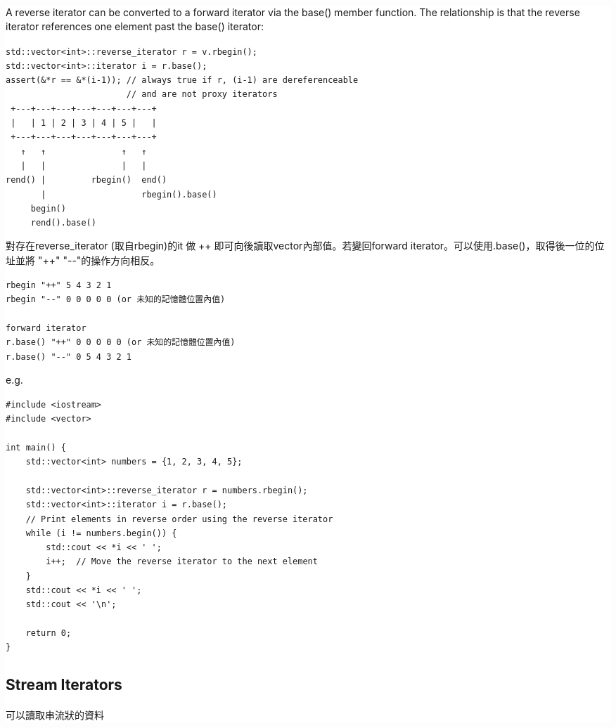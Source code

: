 A reverse iterator can be converted to a forward iterator via the base() member function. The relationship is that
the reverse iterator references one element past the base() iterator:

```
std::vector<int>::reverse_iterator r = v.rbegin();
std::vector<int>::iterator i = r.base();
assert(&*r == &*(i-1)); // always true if r, (i-1) are dereferenceable
                        // and are not proxy iterators
 +---+---+---+---+---+---+---+
 |   | 1 | 2 | 3 | 4 | 5 |   |
 +---+---+---+---+---+---+---+
   ↑   ↑               ↑   ↑
   |   |               |   |
rend() |         rbegin()  end()
       |                   rbegin().base()
     begin()
     rend().base()
```


對存在reverse_iterator (取自rbegin)的it 做 ++ 即可向後讀取vector內部值。若變回forward iterator。可以使用.base()，取得後一位的位址並將 "++" "--"的操作方向相反。
```
rbegin "++" 5 4 3 2 1
rbegin "--" 0 0 0 0 0 (or 未知的記憶體位置內值)

forward iterator
r.base() "++" 0 0 0 0 0 (or 未知的記憶體位置內值)
r.base() "--" 0 5 4 3 2 1
```
e.g.
```
#include <iostream>
#include <vector>

int main() {
    std::vector<int> numbers = {1, 2, 3, 4, 5};

    std::vector<int>::reverse_iterator r = numbers.rbegin();
    std::vector<int>::iterator i = r.base();
    // Print elements in reverse order using the reverse iterator
    while (i != numbers.begin()) {
        std::cout << *i << ' ';
        i++;  // Move the reverse iterator to the next element
    }
    std::cout << *i << ' ';
    std::cout << '\n';

    return 0;
}
```

## Stream Iterators
可以讀取串流狀的資料
